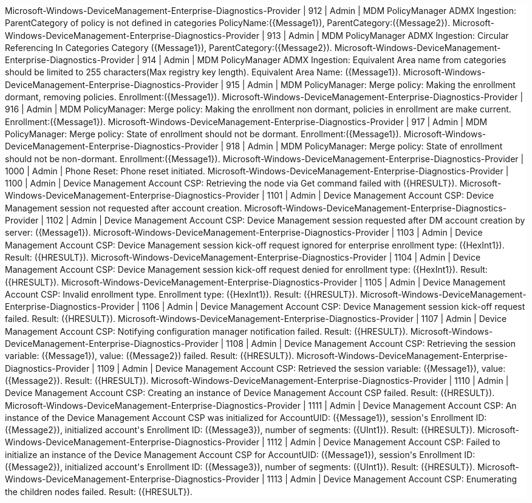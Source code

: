Microsoft-Windows-DeviceManagement-Enterprise-Diagnostics-Provider  |  912       |  Admin        |  MDM PolicyManager ADMX Ingestion: ParentCategory of policy is not defined in categories PolicyName:({Message1}), ParentCategory:({Message2}).
Microsoft-Windows-DeviceManagement-Enterprise-Diagnostics-Provider  |  913       |  Admin        |  MDM PolicyManager ADMX Ingestion: Circular Referencing In Categories Category ({Message1}), ParentCategory:({Message2}).
Microsoft-Windows-DeviceManagement-Enterprise-Diagnostics-Provider  |  914       |  Admin        |  MDM PolicyManager ADMX Ingestion: Equivalent Area name from categories should be limited to 255 characters(Max registry key length). Equivalent Area Name: ({Message1}).
Microsoft-Windows-DeviceManagement-Enterprise-Diagnostics-Provider  |  915       |  Admin        |  MDM PolicyManager: Merge policy: Making the enrollment dormant, removing policies. Enrollment:({Message1}).
Microsoft-Windows-DeviceManagement-Enterprise-Diagnostics-Provider  |  916       |  Admin        |  MDM PolicyManager: Merge policy: Making the enrollment non dormant, policies in enrollment are make current. Enrollment:({Message1}).
Microsoft-Windows-DeviceManagement-Enterprise-Diagnostics-Provider  |  917       |  Admin        |  MDM PolicyManager: Merge policy: State of enrollment should not be dormant. Enrollment:({Message1}).
Microsoft-Windows-DeviceManagement-Enterprise-Diagnostics-Provider  |  918       |  Admin        |  MDM PolicyManager: Merge policy: State of enrollment should not be non-dormant. Enrollment:({Message1}).
Microsoft-Windows-DeviceManagement-Enterprise-Diagnostics-Provider  |  1000      |  Admin        |  Phone Reset: Phone reset initiated.
Microsoft-Windows-DeviceManagement-Enterprise-Diagnostics-Provider  |  1100      |  Admin        |  Device Management Account CSP: Retrieving the node via Get command failed with ({HRESULT}).
Microsoft-Windows-DeviceManagement-Enterprise-Diagnostics-Provider  |  1101      |  Admin        |  Device Management Account CSP: Device Management session not requested after account creation.
Microsoft-Windows-DeviceManagement-Enterprise-Diagnostics-Provider  |  1102      |  Admin        |  Device Management Account CSP: Device Management session requested after DM account creation by server: ({Message1}).
Microsoft-Windows-DeviceManagement-Enterprise-Diagnostics-Provider  |  1103      |  Admin        |  Device Management Account CSP: Device Management session kick-off request ignored for enterprise enrollment type: ({HexInt1}). Result: ({HRESULT}).
Microsoft-Windows-DeviceManagement-Enterprise-Diagnostics-Provider  |  1104      |  Admin        |  Device Management Account CSP: Device Management session kick-off request denied for enrollment type: ({HexInt1}). Result: ({HRESULT}).
Microsoft-Windows-DeviceManagement-Enterprise-Diagnostics-Provider  |  1105      |  Admin        |  Device Management Account CSP: Invalid enrollment type. Enrollment type: ({HexInt1}). Result: ({HRESULT}).
Microsoft-Windows-DeviceManagement-Enterprise-Diagnostics-Provider  |  1106      |  Admin        |  Device Management Account CSP: Device Management session kick-off request failed. Result: ({HRESULT}).
Microsoft-Windows-DeviceManagement-Enterprise-Diagnostics-Provider  |  1107      |  Admin        |  Device Management Account CSP: Notifying configuration manager notification failed. Result: ({HRESULT}).
Microsoft-Windows-DeviceManagement-Enterprise-Diagnostics-Provider  |  1108      |  Admin        |  Device Management Account CSP: Retrieving the session variable: ({Message1}), value: ({Message2}) failed. Result: ({HRESULT}).
Microsoft-Windows-DeviceManagement-Enterprise-Diagnostics-Provider  |  1109      |  Admin        |  Device Management Account CSP: Retrieved the session variable: ({Message1}), value: ({Message2}). Result: ({HRESULT}).
Microsoft-Windows-DeviceManagement-Enterprise-Diagnostics-Provider  |  1110      |  Admin        |  Device Management Account CSP: Creating an instance of Device Management Account CSP failed. Result: ({HRESULT}).
Microsoft-Windows-DeviceManagement-Enterprise-Diagnostics-Provider  |  1111      |  Admin        |  Device Management Account CSP: An instance of the Device Management Account CSP was initialized for AccountUID: ({Message1}), session's Enrollment ID: ({Message2}), initialized account's Enrollment ID: ({Message3}), number of segments: ({UInt1}). Result: ({HRESULT}).
Microsoft-Windows-DeviceManagement-Enterprise-Diagnostics-Provider  |  1112      |  Admin        |  Device Management Account CSP: Failed to initialize an instance of the Device Management Account CSP for AccountUID: ({Message1}), session's Enrollment ID: ({Message2}), initialized account's Enrollment ID: ({Message3}), number of segments: ({UInt1}). Result: ({HRESULT}).
Microsoft-Windows-DeviceManagement-Enterprise-Diagnostics-Provider  |  1113      |  Admin        |  Device Management Account CSP: Enumerating the children nodes failed. Result: ({HRESULT}).